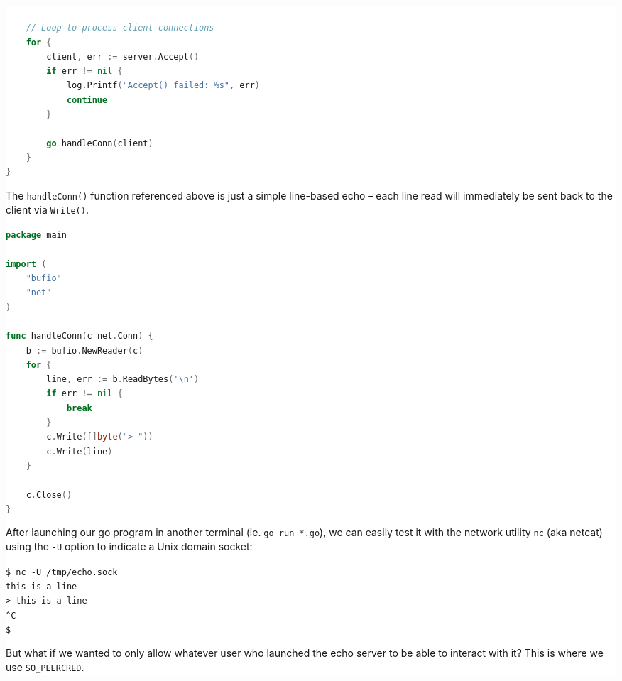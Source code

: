 ```go

	// Loop to process client connections
	for {
		client, err := server.Accept()
		if err != nil {
			log.Printf("Accept() failed: %s", err)
			continue
		}

		go handleConn(client)
	}
}
```

The `handleConn()` function referenced above is just a simple line-based echo – each line read will immediately be sent back to the client via `Write()`.

```go
package main

import (
	"bufio"
	"net"
)

func handleConn(c net.Conn) {
	b := bufio.NewReader(c)
	for {
		line, err := b.ReadBytes('\n')
		if err != nil {
			break
		}
		c.Write([]byte("> "))
		c.Write(line)
	}

	c.Close()
}
```

After launching our go program in another terminal (ie. `go run *.go`), we can easily test it with the network utility `nc` (aka netcat) using the `-U` option to indicate a Unix domain socket:

```
$ nc -U /tmp/echo.sock
this is a line
> this is a line
^C
$
```

But what if we wanted to only allow whatever user who launched the echo server to be able to interact with it? This is where we use `SO_PEERCRED`.
